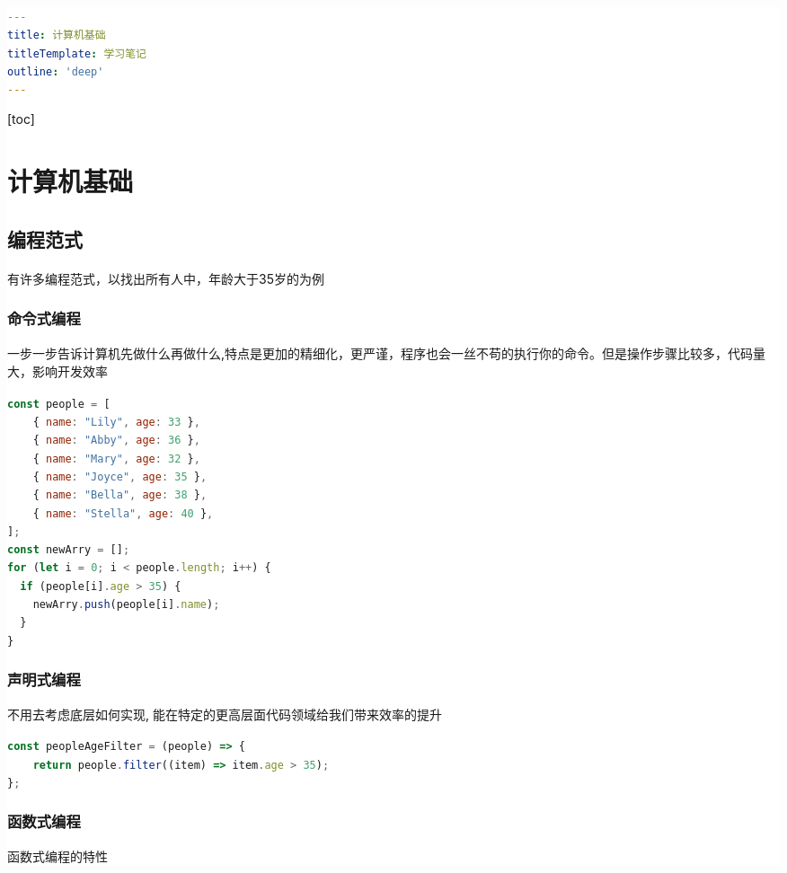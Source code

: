 ```yaml
---
title: 计算机基础
titleTemplate: 学习笔记
outline: 'deep'
---
```


[toc]

# 计算机基础


## 编程范式

有许多编程范式，以找出所有人中，年龄大于35岁的为例

### 命令式编程

一步一步告诉计算机先做什么再做什么,特点是更加的精细化，更严谨，程序也会一丝不苟的执行你的命令。但是操作步骤比较多，代码量大，影响开发效率


```js
const people = [
    { name: "Lily", age: 33 },
    { name: "Abby", age: 36 },
    { name: "Mary", age: 32 },
    { name: "Joyce", age: 35 },
    { name: "Bella", age: 38 },
    { name: "Stella", age: 40 },
];
const newArry = [];
for (let i = 0; i < people.length; i++) {
  if (people[i].age > 35) {
    newArry.push(people[i].name);
  }
}
```

### 声明式编程

不用去考虑底层如何实现, 能在特定的更高层面代码领域给我们带来效率的提升

```js
const peopleAgeFilter = (people) => {
    return people.filter((item) => item.age > 35);
};
```


### 函数式编程

函数式编程的特性<br/>
